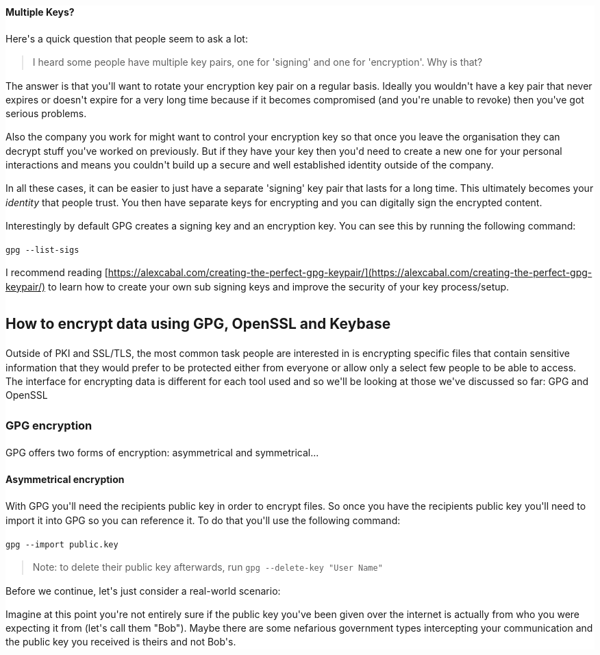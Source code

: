 #### Multiple Keys?

Here's a quick question that people seem to ask a lot:

> I heard some people have multiple key pairs, one for 'signing' and one for 'encryption'. Why is that?

The answer is that you'll want to rotate your encryption key pair on a regular basis. Ideally you wouldn't have a key pair that never expires or doesn't expire for a very long time because if it becomes compromised (and you're unable to revoke) then you've got serious problems.

Also the company you work for might want to control your encryption key so that once you leave the organisation they can decrypt stuff you've worked on previously. But if they have your key then you'd need to create a new one for your personal interactions and means you couldn't build up a secure and well established identity outside of the company.

In all these cases, it can be easier to just have a separate 'signing' key pair that lasts for a long time. This ultimately becomes your _identity_ that people trust. You then have separate keys for encrypting and you can digitally sign the encrypted content.

Interestingly by default GPG creates a signing key and an encryption key. You can see this by running the following command:

```
gpg --list-sigs
```

I recommend reading [https://alexcabal.com/creating-the-perfect-gpg-keypair/](https://alexcabal.com/creating-the-perfect-gpg-keypair/) to learn how to create your own sub signing keys and improve the security of your key process/setup.

## How to encrypt data using GPG, OpenSSL and Keybase

Outside of PKI and SSL/TLS, the most common task people are interested in is encrypting specific files that contain sensitive information that they would prefer to be protected either from everyone or allow only a select few people to be able to access. The interface for encrypting data is different for each tool used and so we'll be looking at those we've discussed so far: GPG and OpenSSL

### GPG encryption

GPG offers two forms of encryption: asymmetrical and symmetrical...

#### Asymmetrical encryption

With GPG you'll need the recipients public key in order to encrypt files. So once you have the recipients public key you'll need to import it into GPG so you can reference it. To do that you'll use the following command:

```
gpg --import public.key
```

> Note: to delete their public key afterwards, run `gpg --delete-key "User Name"`

Before we continue, let's just consider a real-world scenario:

Imagine at this point you're not entirely sure if the public key you've been given over the internet is actually from who you were expecting it from (let's call them "Bob"). Maybe there are some nefarious government types intercepting your communication and the public key you received is theirs and not Bob's.
